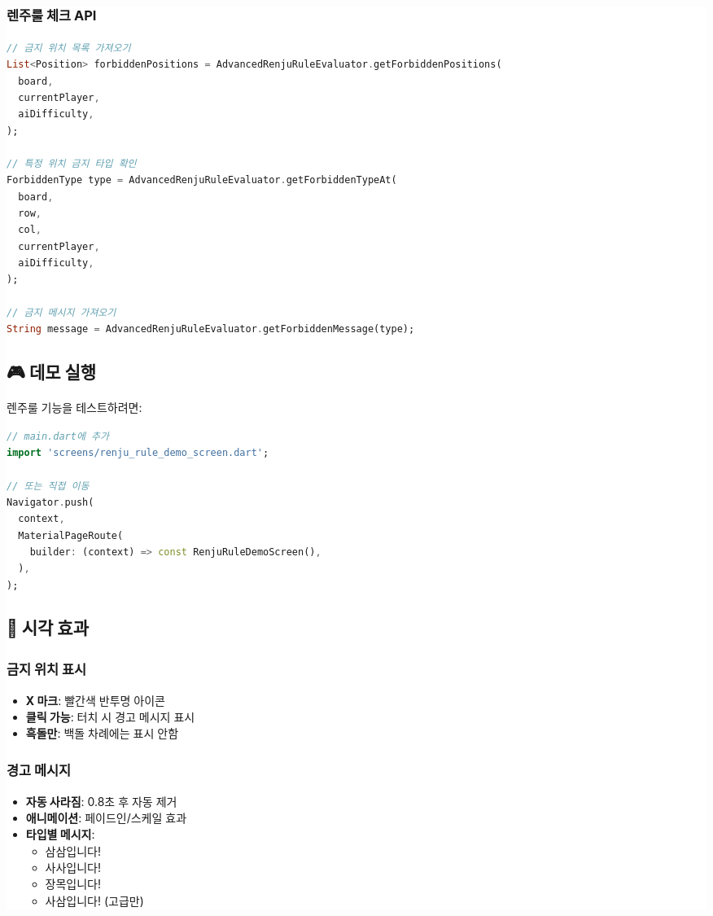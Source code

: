 ### 렌주룰 체크 API

```dart
// 금지 위치 목록 가져오기
List<Position> forbiddenPositions = AdvancedRenjuRuleEvaluator.getForbiddenPositions(
  board,
  currentPlayer,
  aiDifficulty,
);

// 특정 위치 금지 타입 확인
ForbiddenType type = AdvancedRenjuRuleEvaluator.getForbiddenTypeAt(
  board,
  row,
  col, 
  currentPlayer,
  aiDifficulty,
);

// 금지 메시지 가져오기
String message = AdvancedRenjuRuleEvaluator.getForbiddenMessage(type);
```

## 🎮 데모 실행

렌주룰 기능을 테스트하려면:

```dart
// main.dart에 추가
import 'screens/renju_rule_demo_screen.dart';

// 또는 직접 이동
Navigator.push(
  context,
  MaterialPageRoute(
    builder: (context) => const RenjuRuleDemoScreen(),
  ),
);
```

## 🎨 시각 효과

### 금지 위치 표시
- **X 마크**: 빨간색 반투명 아이콘
- **클릭 가능**: 터치 시 경고 메시지 표시
- **흑돌만**: 백돌 차례에는 표시 안함

### 경고 메시지
- **자동 사라짐**: 0.8초 후 자동 제거
- **애니메이션**: 페이드인/스케일 효과
- **타입별 메시지**:
  - 삼삼입니다!
  - 사사입니다!  
  - 장목입니다!
  - 사삼입니다! (고급만)
